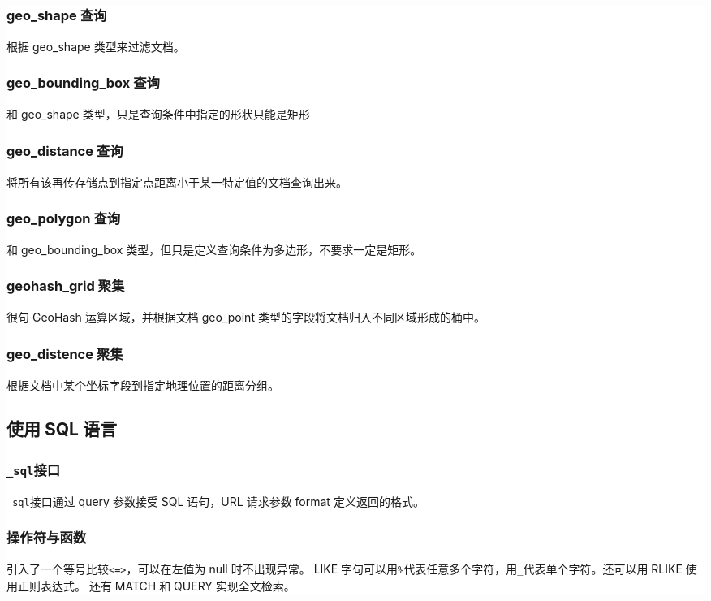 ### geo_shape 查询

根据 geo_shape 类型来过滤文档。

### geo_bounding_box 查询

和 geo_shape 类型，只是查询条件中指定的形状只能是矩形

### geo_distance 查询

将所有该再传存储点到指定点距离小于某一特定值的文档查询出来。

### geo_polygon 查询

和 geo_bounding_box 类型，但只是定义查询条件为多边形，不要求一定是矩形。

### geohash_grid 聚集

很句 GeoHash 运算区域，并根据文档 geo_point 类型的字段将文档归入不同区域形成的桶中。

### geo_distence 聚集

根据文档中某个坐标字段到指定地理位置的距离分组。

## 使用 SQL 语言

### `_sql`接口

`_sql`接口通过 query 参数接受 SQL 语句，URL 请求参数 format 定义返回的格式。

### 操作符与函数

引入了一个等号比较`<=>`，可以在左值为 null 时不出现异常。
LIKE 字句可以用`%`代表任意多个字符，用`_`代表单个字符。还可以用 RLIKE 使用正则表达式。
还有 MATCH 和 QUERY 实现全文检索。
